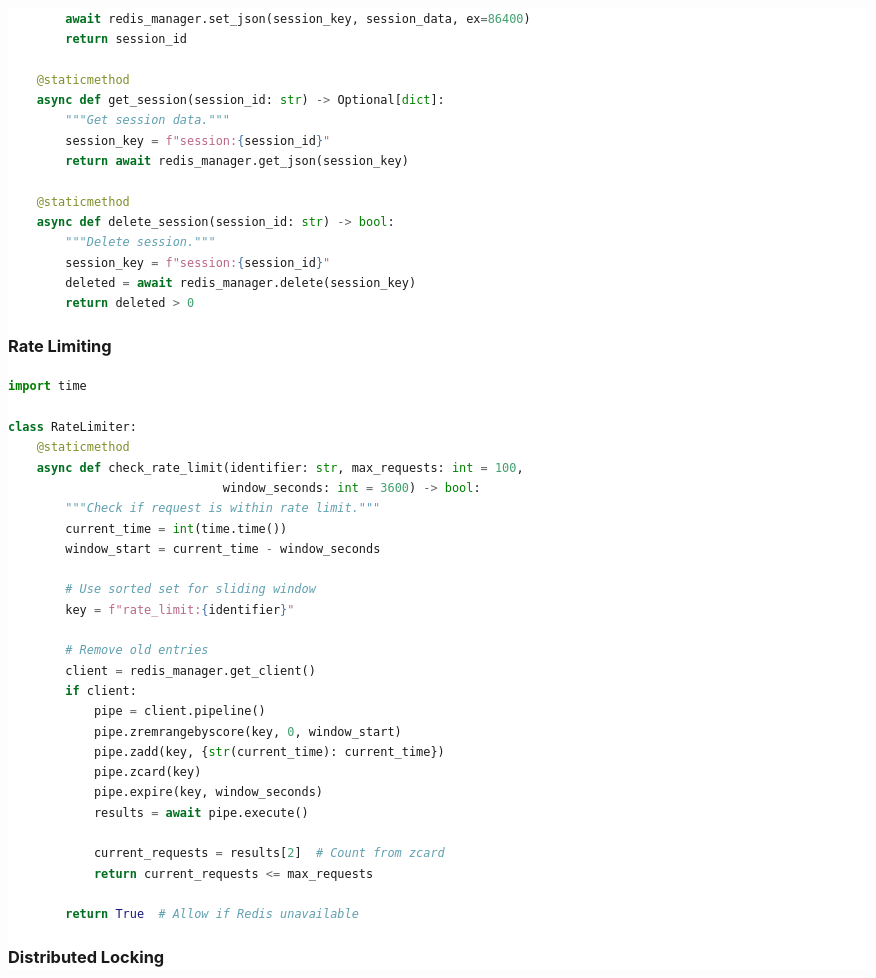 ```python
        await redis_manager.set_json(session_key, session_data, ex=86400)
        return session_id
    
    @staticmethod
    async def get_session(session_id: str) -> Optional[dict]:
        """Get session data."""
        session_key = f"session:{session_id}"
        return await redis_manager.get_json(session_key)
    
    @staticmethod
    async def delete_session(session_id: str) -> bool:
        """Delete session."""
        session_key = f"session:{session_id}"
        deleted = await redis_manager.delete(session_key)
        return deleted > 0
```

### Rate Limiting

```python
import time

class RateLimiter:
    @staticmethod
    async def check_rate_limit(identifier: str, max_requests: int = 100, 
                              window_seconds: int = 3600) -> bool:
        """Check if request is within rate limit."""
        current_time = int(time.time())
        window_start = current_time - window_seconds
        
        # Use sorted set for sliding window
        key = f"rate_limit:{identifier}"
        
        # Remove old entries
        client = redis_manager.get_client()
        if client:
            pipe = client.pipeline()
            pipe.zremrangebyscore(key, 0, window_start)
            pipe.zadd(key, {str(current_time): current_time})
            pipe.zcard(key)
            pipe.expire(key, window_seconds)
            results = await pipe.execute()
            
            current_requests = results[2]  # Count from zcard
            return current_requests <= max_requests
        
        return True  # Allow if Redis unavailable
```

### Distributed Locking
